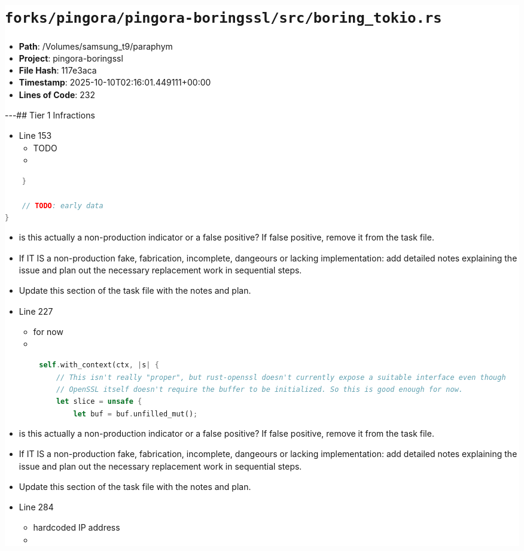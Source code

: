# `forks/pingora/pingora-boringssl/src/boring_tokio.rs`

- **Path**: /Volumes/samsung_t9/paraphym
- **Project**: pingora-boringssl
- **File Hash**: 117e3aca  
- **Timestamp**: 2025-10-10T02:16:01.449111+00:00  
- **Lines of Code**: 232

---## Tier 1 Infractions 


- Line 153
  - TODO
  - 

```rust
    }

    // TODO: early data
}

```

- is this actually a non-production indicator or a false positive? If false positive, remove it from the task file.
- If IT IS a non-production fake, fabrication, incomplete, dangeours or lacking implementation: add detailed notes explaining the issue and plan out the necessary replacement work in sequential steps. 
- Update this section of the task file with the notes and plan.


- Line 227
  - for now
  - 

```rust
        self.with_context(ctx, |s| {
            // This isn't really "proper", but rust-openssl doesn't currently expose a suitable interface even though
            // OpenSSL itself doesn't require the buffer to be initialized. So this is good enough for now.
            let slice = unsafe {
                let buf = buf.unfilled_mut();
```

- is this actually a non-production indicator or a false positive? If false positive, remove it from the task file.
- If IT IS a non-production fake, fabrication, incomplete, dangeours or lacking implementation: add detailed notes explaining the issue and plan out the necessary replacement work in sequential steps. 
- Update this section of the task file with the notes and plan.


- Line 284
  - hardcoded IP address
  - 
